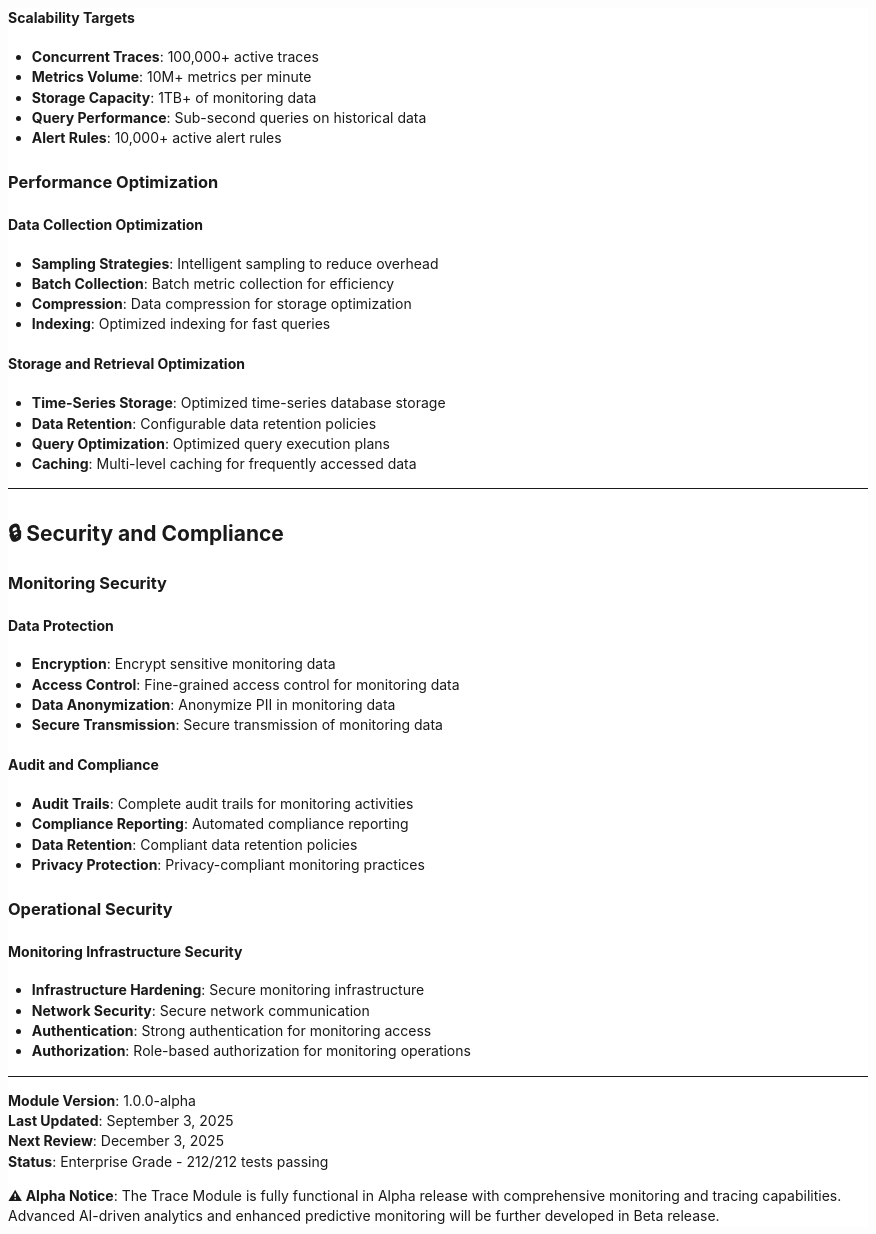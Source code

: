 #### **Scalability Targets**
- **Concurrent Traces**: 100,000+ active traces
- **Metrics Volume**: 10M+ metrics per minute
- **Storage Capacity**: 1TB+ of monitoring data
- **Query Performance**: Sub-second queries on historical data
- **Alert Rules**: 10,000+ active alert rules

### **Performance Optimization**

#### **Data Collection Optimization**
- **Sampling Strategies**: Intelligent sampling to reduce overhead
- **Batch Collection**: Batch metric collection for efficiency
- **Compression**: Data compression for storage optimization
- **Indexing**: Optimized indexing for fast queries

#### **Storage and Retrieval Optimization**
- **Time-Series Storage**: Optimized time-series database storage
- **Data Retention**: Configurable data retention policies
- **Query Optimization**: Optimized query execution plans
- **Caching**: Multi-level caching for frequently accessed data

---

## 🔒 Security and Compliance

### **Monitoring Security**

#### **Data Protection**
- **Encryption**: Encrypt sensitive monitoring data
- **Access Control**: Fine-grained access control for monitoring data
- **Data Anonymization**: Anonymize PII in monitoring data
- **Secure Transmission**: Secure transmission of monitoring data

#### **Audit and Compliance**
- **Audit Trails**: Complete audit trails for monitoring activities
- **Compliance Reporting**: Automated compliance reporting
- **Data Retention**: Compliant data retention policies
- **Privacy Protection**: Privacy-compliant monitoring practices

### **Operational Security**

#### **Monitoring Infrastructure Security**
- **Infrastructure Hardening**: Secure monitoring infrastructure
- **Network Security**: Secure network communication
- **Authentication**: Strong authentication for monitoring access
- **Authorization**: Role-based authorization for monitoring operations

---

**Module Version**: 1.0.0-alpha  
**Last Updated**: September 3, 2025  
**Next Review**: December 3, 2025  
**Status**: Enterprise Grade - 212/212 tests passing  

**⚠️ Alpha Notice**: The Trace Module is fully functional in Alpha release with comprehensive monitoring and tracing capabilities. Advanced AI-driven analytics and enhanced predictive monitoring will be further developed in Beta release.

